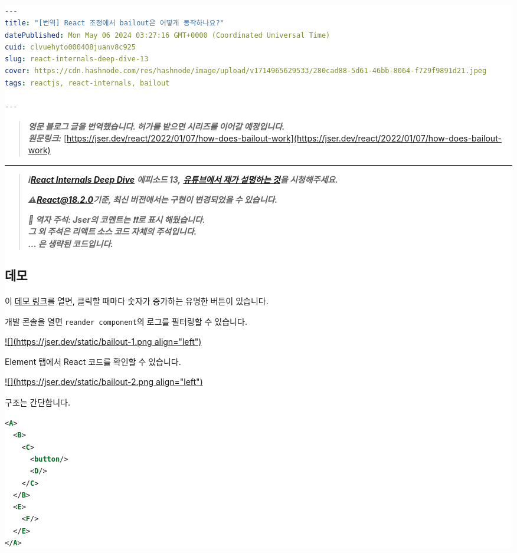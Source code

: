 ```yaml
---
title: "[번역] React 조정에서 bailout은 어떻게 동작하나요?"
datePublished: Mon May 06 2024 03:27:16 GMT+0000 (Coordinated Universal Time)
cuid: clvuehyto000408juanv8c925
slug: react-internals-deep-dive-13
cover: https://cdn.hashnode.com/res/hashnode/image/upload/v1714965629533/280cad88-5d61-46bb-8064-f729f9891d21.jpeg
tags: reactjs, react-internals, bailout

---
```


> ***영문 블로그 글을 번역했습니다. 허가를 받으면 시리즈를 이어갈 예정입니다.  
> 원문링크:*** [https://jser.dev/react/2022/01/07/how-does-bailout-work](https://jser.dev/react/2022/01/07/how-does-bailout-work)

---

> ***ℹ️***[***React Internals Deep Dive***](https://jser.dev/series/react-source-code-walkthrough.html) ***에피소드 13,*** [***유튜브에서 제가 설명하는 것***](https://www.youtube.com/watch?v=LfwMlGjiaW0&list=PLvx8w9g4qv_p-OS-XdbB3Ux_6DMXhAJC3&index=13)***을 시청해주세요.***
> 
> ***⚠***[***React@18.2.0***](https://github.com/facebook/react/releases/tag/v18.2.0)***기준, 최신 버전에서는 구현이 변경되었을 수 있습니다.***
> 
> ***💬 역자 주석: Jser의 코멘트는 ❗❗로 표시 해뒀습니다.  
> 그 외 주석은 리액트 소스 코드 자체의 주석입니다.  
> ... 은 생략된 코드입니다.***

## 데모

이 [데모 링크](https://jser.dev/demos/react/how-bailout-works/index.html)를 열면, 클릭할 때마다 숫자가 증가하는 유명한 버튼이 있습니다.

개발 콘솔을 열면 `reander component`의 로그를 필터링할 수 있습니다.

[![](https://jser.dev/static/bailout-1.png align="left")](https://jser.dev/static/bailout-1.png)

Element 탭에서 React 코드를 확인할 수 있습니다.

[![](https://jser.dev/static/bailout-2.png align="left")](https://jser.dev/static/bailout-2.png)

구조는 간단합니다.

```xml
<A>
  <B>
    <C>
      <button/>
      <D/>
    </C>
  </B>
  <E>
    <F/>
  </E>
</A>
```
